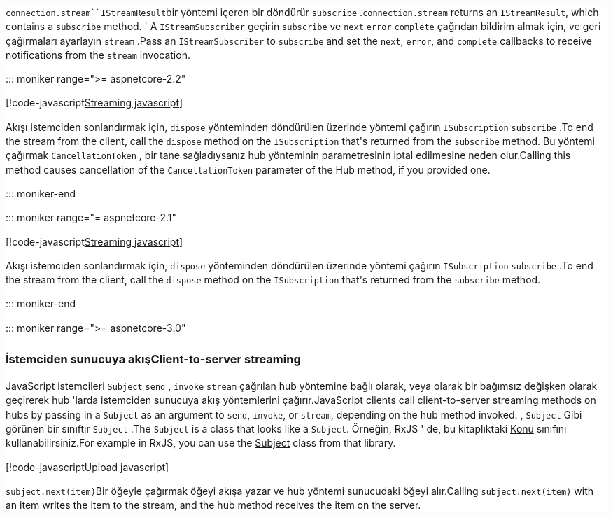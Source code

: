 <span data-ttu-id="fc4cd-165">`connection.stream``IStreamResult`bir yöntemi içeren bir döndürür `subscribe` .</span><span class="sxs-lookup"><span data-stu-id="fc4cd-165">`connection.stream` returns an `IStreamResult`, which contains a `subscribe` method.</span></span> <span data-ttu-id="fc4cd-166">' A `IStreamSubscriber` geçirin `subscribe` ve `next` `error` `complete` çağrıdan bildirim almak için, ve geri çağırmaları ayarlayın `stream` .</span><span class="sxs-lookup"><span data-stu-id="fc4cd-166">Pass an `IStreamSubscriber` to `subscribe` and set the `next`, `error`, and `complete` callbacks to receive notifications from the `stream` invocation.</span></span>

::: moniker range=">= aspnetcore-2.2"

[!code-javascript[Streaming javascript](streaming/samples/2.2/wwwroot/js/stream.js?range=19-36)]

<span data-ttu-id="fc4cd-167">Akışı istemciden sonlandırmak için, `dispose` yönteminden döndürülen üzerinde yöntemi çağırın `ISubscription` `subscribe` .</span><span class="sxs-lookup"><span data-stu-id="fc4cd-167">To end the stream from the client, call the `dispose` method on the `ISubscription` that's returned from the `subscribe` method.</span></span> <span data-ttu-id="fc4cd-168">Bu yöntemi çağırmak `CancellationToken` , bir tane sağladıysanız hub yönteminin parametresinin iptal edilmesine neden olur.</span><span class="sxs-lookup"><span data-stu-id="fc4cd-168">Calling this method causes cancellation of the `CancellationToken` parameter of the Hub method, if you provided one.</span></span>

::: moniker-end

::: moniker range="= aspnetcore-2.1"

[!code-javascript[Streaming javascript](streaming/samples/2.1/wwwroot/js/stream.js?range=19-36)]

<span data-ttu-id="fc4cd-169">Akışı istemciden sonlandırmak için, `dispose` yönteminden döndürülen üzerinde yöntemi çağırın `ISubscription` `subscribe` .</span><span class="sxs-lookup"><span data-stu-id="fc4cd-169">To end the stream from the client, call the `dispose` method on the `ISubscription` that's returned from the `subscribe` method.</span></span>

::: moniker-end

::: moniker range=">= aspnetcore-3.0"

### <a name="client-to-server-streaming"></a><span data-ttu-id="fc4cd-170">İstemciden sunucuya akış</span><span class="sxs-lookup"><span data-stu-id="fc4cd-170">Client-to-server streaming</span></span>

<span data-ttu-id="fc4cd-171">JavaScript istemcileri `Subject` `send` , `invoke` `stream` çağrılan hub yöntemine bağlı olarak, veya olarak bir bağımsız değişken olarak geçirerek hub 'larda istemciden sunucuya akış yöntemlerini çağırır.</span><span class="sxs-lookup"><span data-stu-id="fc4cd-171">JavaScript clients call client-to-server streaming methods on hubs by passing in a `Subject` as an argument to `send`, `invoke`, or `stream`, depending on the hub method invoked.</span></span> <span data-ttu-id="fc4cd-172">, `Subject` Gibi görünen bir sınıftır `Subject` .</span><span class="sxs-lookup"><span data-stu-id="fc4cd-172">The `Subject` is a class that looks like a `Subject`.</span></span> <span data-ttu-id="fc4cd-173">Örneğin, RxJS ' de, bu kitaplıktaki [Konu](https://rxjs-dev.firebaseapp.com/api/index/class/Subject) sınıfını kullanabilirsiniz.</span><span class="sxs-lookup"><span data-stu-id="fc4cd-173">For example in RxJS, you can use the [Subject](https://rxjs-dev.firebaseapp.com/api/index/class/Subject) class from that library.</span></span>

[!code-javascript[Upload javascript](streaming/samples/3.0/wwwroot/js/stream.js?range=41-51)]

<span data-ttu-id="fc4cd-174">`subject.next(item)`Bir öğeyle çağırmak öğeyi akışa yazar ve hub yöntemi sunucudaki öğeyi alır.</span><span class="sxs-lookup"><span data-stu-id="fc4cd-174">Calling `subject.next(item)` with an item writes the item to the stream, and the hub method receives the item on the server.</span></span>
